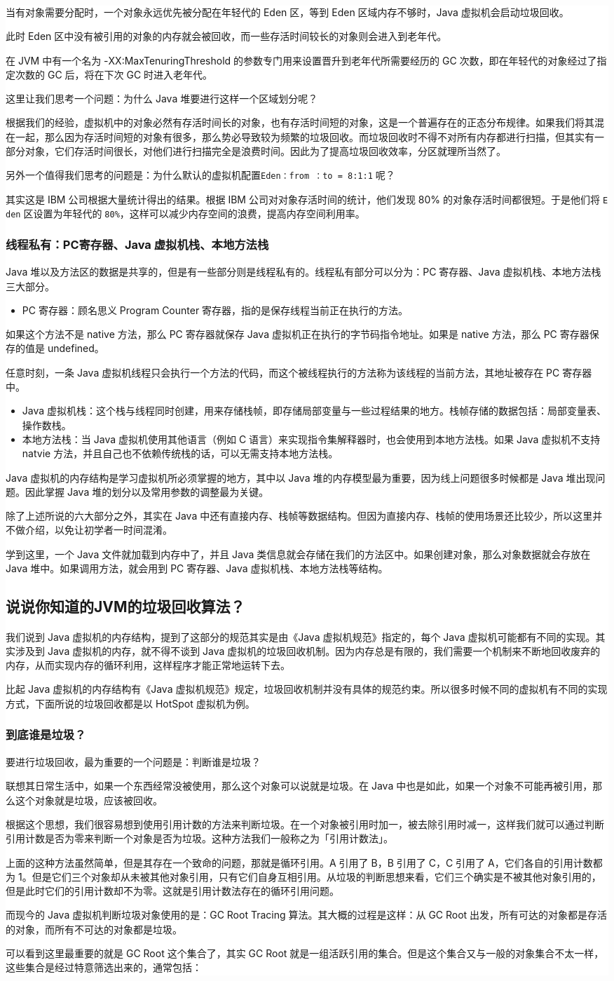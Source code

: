当有对象需要分配时，一个对象永远优先被分配在年轻代的 Eden 区，等到 Eden 区域内存不够时，Java 虚拟机会启动垃圾回收。

此时 Eden 区中没有被引用的对象的内存就会被回收，而一些存活时间较长的对象则会进入到老年代。

在 JVM 中有一个名为 -XX:MaxTenuringThreshold 的参数专门用来设置晋升到老年代所需要经历的 GC 次数，即在年轻代的对象经过了指定次数的 GC 后，将在下次 GC 时进入老年代。

这里让我们思考一个问题：为什么 Java 堆要进行这样一个区域划分呢？

根据我们的经验，虚拟机中的对象必然有存活时间长的对象，也有存活时间短的对象，这是一个普遍存在的正态分布规律。如果我们将其混在一起，那么因为存活时间短的对象有很多，那么势必导致较为频繁的垃圾回收。而垃圾回收时不得不对所有内存都进行扫描，但其实有一部分对象，它们存活时间很长，对他们进行扫描完全是浪费时间。因此为了提高垃圾回收效率，分区就理所当然了。

另外一个值得我们思考的问题是：为什么默认的虚拟机配置`Eden：from ：to = 8:1:1` 呢？

其实这是 IBM 公司根据大量统计得出的结果。根据 IBM 公司对对象存活时间的统计，他们发现 80% 的对象存活时间都很短。于是他们将 `Eden` 区设置为年轻代的 `80%`，这样可以减少内存空间的浪费，提高内存空间利用率。

### 线程私有：PC寄存器、Java 虚拟机栈、本地方法栈
Java 堆以及方法区的数据是共享的，但是有一些部分则是线程私有的。线程私有部分可以分为：PC 寄存器、Java 虚拟机栈、本地方法栈三大部分。

+ PC 寄存器：顾名思义 Program Counter 寄存器，指的是保存线程当前正在执行的方法。

如果这个方法不是 native 方法，那么 PC 寄存器就保存 Java 虚拟机正在执行的字节码指令地址。如果是 native 方法，那么 PC 寄存器保存的值是 undefined。

任意时刻，一条 Java 虚拟机线程只会执行一个方法的代码，而这个被线程执行的方法称为该线程的当前方法，其地址被存在 PC 寄存器中。

+ Java 虚拟机栈：这个栈与线程同时创建，用来存储栈帧，即存储局部变量与一些过程结果的地方。栈帧存储的数据包括：局部变量表、操作数栈。
+ 本地方法栈：当 Java 虚拟机使用其他语言（例如 C 语言）来实现指令集解释器时，也会使用到本地方法栈。如果 Java 虚拟机不支持 natvie 方法，并且自己也不依赖传统栈的话，可以无需支持本地方法栈。

Java 虚拟机的内存结构是学习虚拟机所必须掌握的地方，其中以 Java 堆的内存模型最为重要，因为线上问题很多时候都是 Java 堆出现问题。因此掌握 Java 堆的划分以及常用参数的调整最为关键。

除了上述所说的六大部分之外，其实在 Java 中还有直接内存、栈帧等数据结构。但因为直接内存、栈帧的使用场景还比较少，所以这里并不做介绍，以免让初学者一时间混淆。

学到这里，一个 Java 文件就加载到内存中了，并且 Java 类信息就会存储在我们的方法区中。如果创建对象，那么对象数据就会存放在 Java 堆中。如果调用方法，就会用到 PC 寄存器、Java 虚拟机栈、本地方法栈等结构。

## 说说你知道的JVM的垃圾回收算法？
我们说到 Java 虚拟机的内存结构，提到了这部分的规范其实是由《Java 虚拟机规范》指定的，每个 Java 虚拟机可能都有不同的实现。其实涉及到 Java 虚拟机的内存，就不得不谈到 Java 虚拟机的垃圾回收机制。因为内存总是有限的，我们需要一个机制来不断地回收废弃的内存，从而实现内存的循环利用，这样程序才能正常地运转下去。

比起 Java 虚拟机的内存结构有《Java 虚拟机规范》规定，垃圾回收机制并没有具体的规范约束。所以很多时候不同的虚拟机有不同的实现方式，下面所说的垃圾回收都是以 HotSpot 虚拟机为例。

### 到底谁是垃圾？
要进行垃圾回收，最为重要的一个问题是：判断谁是垃圾？

联想其日常生活中，如果一个东西经常没被使用，那么这个对象可以说就是垃圾。在 Java 中也是如此，如果一个对象不可能再被引用，那么这个对象就是垃圾，应该被回收。

根据这个思想，我们很容易想到使用引用计数的方法来判断垃圾。在一个对象被引用时加一，被去除引用时减一，这样我们就可以通过判断引用计数是否为零来判断一个对象是否为垃圾。这种方法我们一般称之为「引用计数法」。

上面的这种方法虽然简单，但是其存在一个致命的问题，那就是循环引用。A 引用了 B，B 引用了 C，C 引用了 A，它们各自的引用计数都为 1。但是它们三个对象却从未被其他对象引用，只有它们自身互相引用。从垃圾的判断思想来看，它们三个确实是不被其他对象引用的，但是此时它们的引用计数却不为零。这就是引用计数法存在的循环引用问题。

而现今的 Java 虚拟机判断垃圾对象使用的是：GC Root Tracing 算法。其大概的过程是这样：从 GC Root 出发，所有可达的对象都是存活的对象，而所有不可达的对象都是垃圾。

可以看到这里最重要的就是 GC Root 这个集合了，其实 GC Root 就是一组活跃引用的集合。但是这个集合又与一般的对象集合不太一样，这些集合是经过特意筛选出来的，通常包括：
